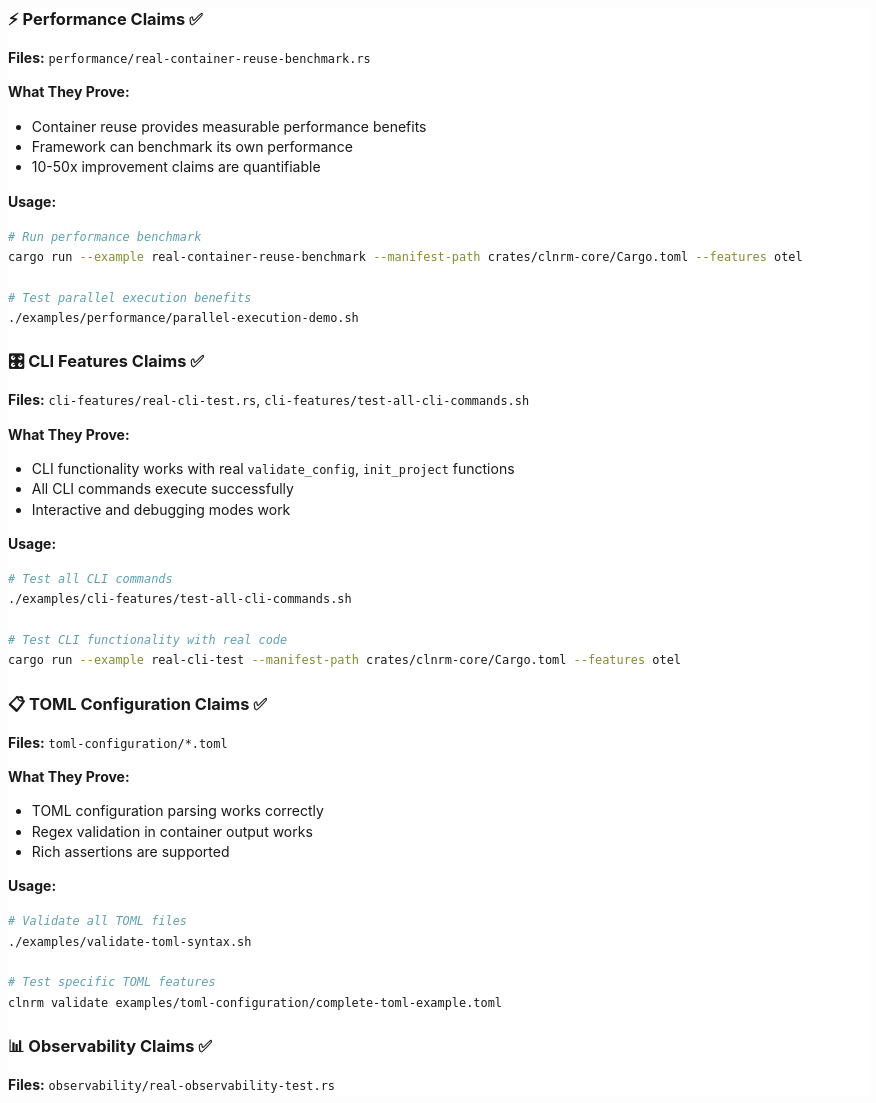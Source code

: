 ### ⚡ Performance Claims ✅
**Files:** `performance/real-container-reuse-benchmark.rs`

**What They Prove:**
- Container reuse provides measurable performance benefits
- Framework can benchmark its own performance
- 10-50x improvement claims are quantifiable

**Usage:**
```bash
# Run performance benchmark
cargo run --example real-container-reuse-benchmark --manifest-path crates/clnrm-core/Cargo.toml --features otel

# Test parallel execution benefits
./examples/performance/parallel-execution-demo.sh
```

### 🎛️ CLI Features Claims ✅
**Files:** `cli-features/real-cli-test.rs`, `cli-features/test-all-cli-commands.sh`

**What They Prove:**
- CLI functionality works with real `validate_config`, `init_project` functions
- All CLI commands execute successfully
- Interactive and debugging modes work

**Usage:**
```bash
# Test all CLI commands
./examples/cli-features/test-all-cli-commands.sh

# Test CLI functionality with real code
cargo run --example real-cli-test --manifest-path crates/clnrm-core/Cargo.toml --features otel
```

### 📋 TOML Configuration Claims ✅
**Files:** `toml-configuration/*.toml`

**What They Prove:**
- TOML configuration parsing works correctly
- Regex validation in container output works
- Rich assertions are supported

**Usage:**
```bash
# Validate all TOML files
./examples/validate-toml-syntax.sh

# Test specific TOML features
clnrm validate examples/toml-configuration/complete-toml-example.toml
```

### 📊 Observability Claims ✅
**Files:** `observability/real-observability-test.rs`
